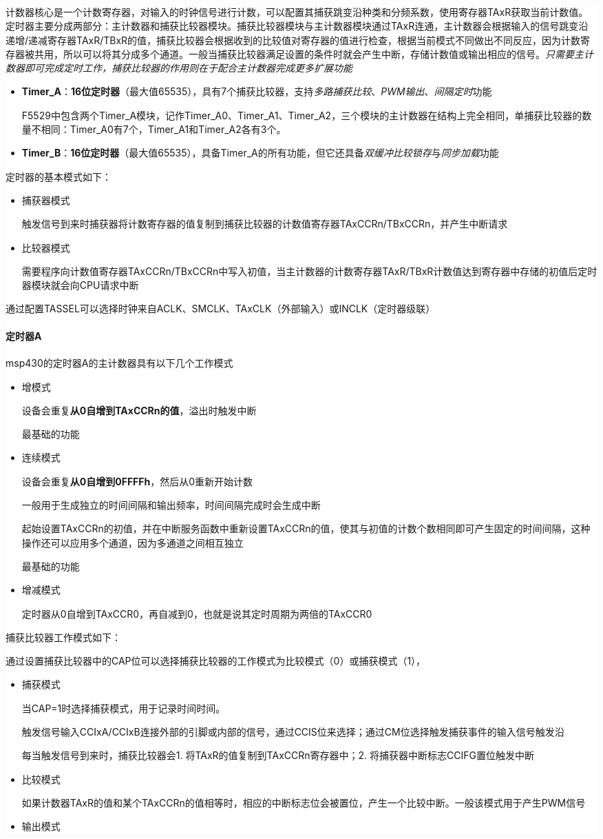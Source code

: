 计数器核心是一个计数寄存器，对输入的时钟信号进行计数，可以配置其捕获跳变沿种类和分频系数，使用寄存器TAxR获取当前计数值。定时器主要分成两部分：主计数器和捕获比较器模块。捕获比较器模块与主计数器模块通过TAxR连通，主计数器会根据输入的信号跳变沿递增/递减寄存器TAxR/TBxR的值，捕获比较器会根据收到的比较值对寄存器的值进行检查，根据当前模式不同做出不同反应，因为计数寄存器被共用，所以可以将其分成多个通道。一般当捕获比较器满足设置的条件时就会产生中断，存储计数值或输出相应的信号。*只需要主计数器即可完成定时工作，捕获比较器的作用则在于配合主计数器完成更多扩展功能*

* **Timer_A**：**16位定时器**（最大值65535），具有7个捕获比较器，支持*多路捕获比较*、*PWM输出*、*间隔定时*功能

  F5529中包含两个Timer_A模块，记作Timer_A0、Timer_A1、Timer_A2，三个模块的主计数器在结构上完全相同，单捕获比较器的数量不相同：Timer_A0有7个，Timer_A1和Timer_A2各有3个。

* **Timer_B**：**16位定时器**（最大值65535），具备Timer_A的所有功能，但它还具备*双缓冲比较锁存*与*同步加载*功能

定时器的基本模式如下：

* 捕获器模式

  触发信号到来时捕获器将计数寄存器的值复制到捕获比较器的计数值寄存器TAxCCRn/TBxCCRn，并产生中断请求

* 比较器模式

  需要程序向计数值寄存器TAxCCRn/TBxCCRn中写入初值，当主计数器的计数寄存器TAxR/TBxR计数值达到寄存器中存储的初值后定时器模块就会向CPU请求中断 

通过配置TASSEL可以选择时钟来自ACLK、SMCLK、TAxCLK（外部输入）或INCLK（定时器级联）

#### 定时器A

msp430的定时器A的主计数器具有以下几个工作模式

* 增模式

  设备会重复**从0自增到TAxCCRn的值**，溢出时触发中断

  最基础的功能

* 连续模式

  设备会重复**从0自增到0FFFFh**，然后从0重新开始计数

  一般用于生成独立的时间间隔和输出频率，时间间隔完成时会生成中断

  起始设置TAxCCRn的初值，并在中断服务函数中重新设置TAxCCRn的值，使其与初值的计数个数相同即可产生固定的时间间隔，这种操作还可以应用多个通道，因为多通道之间相互独立

  最基础的功能

* 增减模式

  定时器从0自增到TAxCCR0，再自减到0，也就是说其定时周期为两倍的TAxCCR0

捕获比较器工作模式如下：

通过设置捕获比较器中的CAP位可以选择捕获比较器的工作模式为比较模式（0）或捕获模式（1），

* 捕获模式

  当CAP=1时选择捕获模式，用于记录时间时间。

  触发信号输入CCIxA/CCIxB连接外部的引脚或内部的信号，通过CCIS位来选择；通过CM位选择触发捕获事件的输入信号触发沿

  每当触发信号到来时，捕获比较器会1. 将TAxR的值复制到TAxCCRn寄存器中；2. 将捕获器中断标志CCIFG置位触发中断

* 比较模式

  如果计数器TAxR的值和某个TAxCCRn的值相等时，相应的中断标志位会被置位，产生一个比较中断。一般该模式用于产生PWM信号

* 输出模式
